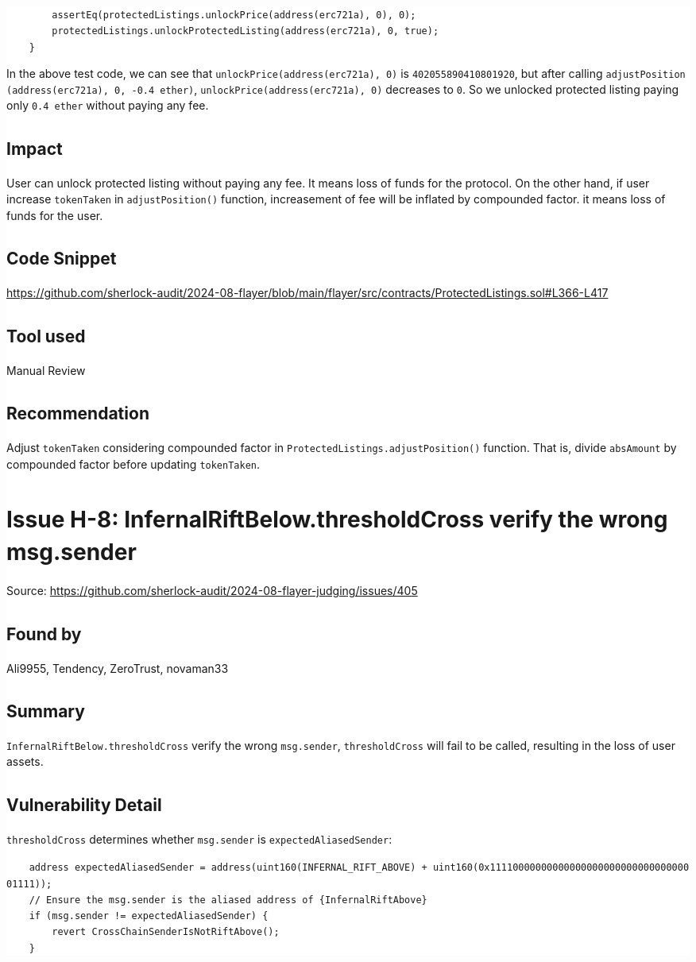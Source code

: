 ```solidity
        assertEq(protectedListings.unlockPrice(address(erc721a), 0), 0);
        protectedListings.unlockProtectedListing(address(erc721a), 0, true);
    }
```
In the above test code, we can see that `unlockPrice(address(erc721a), 0)` is `402055890410801920`, but after calling `adjustPosition(address(erc721a), 0, -0.4 ether)`, `unlockPrice(address(erc721a), 0)` decreases to `0`. So we unlocked protected listing paying only `0.4 ether` without paying any fee.

## Impact
User can unlock protected listing without paying any fee. It means loss of funds for the protocol.
On the other hand, if user increase `tokenTaken` in `adjustPosition()` function, increasement of fee will be inflated by compounded factor. it means loss of funds for the user.

## Code Snippet
https://github.com/sherlock-audit/2024-08-flayer/blob/main/flayer/src/contracts/ProtectedListings.sol#L366-L417

## Tool used

Manual Review

## Recommendation
Adjust `tokenTaken` considering compounded factor in `ProtectedListings.adjustPosition()` function. That is, divide `absAmount` by compounded factor before updating `tokenTaken`.

# Issue H-8: InfernalRiftBelow.thresholdCross verify the wrong msg.sender 

Source: https://github.com/sherlock-audit/2024-08-flayer-judging/issues/405 

## Found by 
Ali9955, Tendency, ZeroTrust, novaman33

## Summary

`InfernalRiftBelow.thresholdCross` verify the wrong `msg.sender`, `thresholdCross` will fail to be called, resulting in the loss of user assets.

## Vulnerability Detail

`thresholdCross` determines whether `msg.sender` is `expectedAliasedSender`:

```solidity
    address expectedAliasedSender = address(uint160(INFERNAL_RIFT_ABOVE) + uint160(0x1111000000000000000000000000000000001111));
    // Ensure the msg.sender is the aliased address of {InfernalRiftAbove}
    if (msg.sender != expectedAliasedSender) {
        revert CrossChainSenderIsNotRiftAbove();
    }
```
